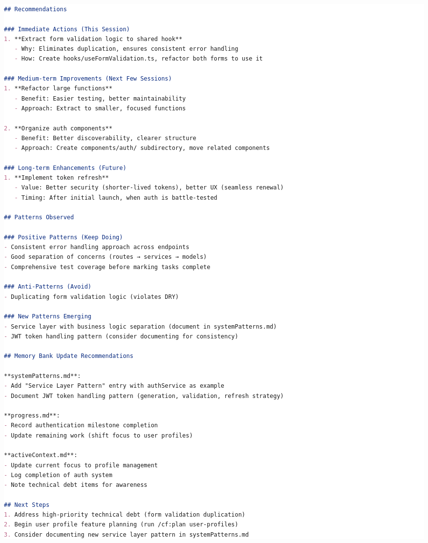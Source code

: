 ```markdown
## Recommendations

### Immediate Actions (This Session)
1. **Extract form validation logic to shared hook**
   - Why: Eliminates duplication, ensures consistent error handling
   - How: Create hooks/useFormValidation.ts, refactor both forms to use it

### Medium-term Improvements (Next Few Sessions)
1. **Refactor large functions**
   - Benefit: Easier testing, better maintainability
   - Approach: Extract to smaller, focused functions

2. **Organize auth components**
   - Benefit: Better discoverability, clearer structure
   - Approach: Create components/auth/ subdirectory, move related components

### Long-term Enhancements (Future)
1. **Implement token refresh**
   - Value: Better security (shorter-lived tokens), better UX (seamless renewal)
   - Timing: After initial launch, when auth is battle-tested

## Patterns Observed

### Positive Patterns (Keep Doing)
- Consistent error handling approach across endpoints
- Good separation of concerns (routes → services → models)
- Comprehensive test coverage before marking tasks complete

### Anti-Patterns (Avoid)
- Duplicating form validation logic (violates DRY)

### New Patterns Emerging
- Service layer with business logic separation (document in systemPatterns.md)
- JWT token handling pattern (consider documenting for consistency)

## Memory Bank Update Recommendations

**systemPatterns.md**:
- Add "Service Layer Pattern" entry with authService as example
- Document JWT token handling pattern (generation, validation, refresh strategy)

**progress.md**:
- Record authentication milestone completion
- Update remaining work (shift focus to user profiles)

**activeContext.md**:
- Update current focus to profile management
- Log completion of auth system
- Note technical debt items for awareness

## Next Steps
1. Address high-priority technical debt (form validation duplication)
2. Begin user profile feature planning (run /cf:plan user-profiles)
3. Consider documenting new service layer pattern in systemPatterns.md
```
